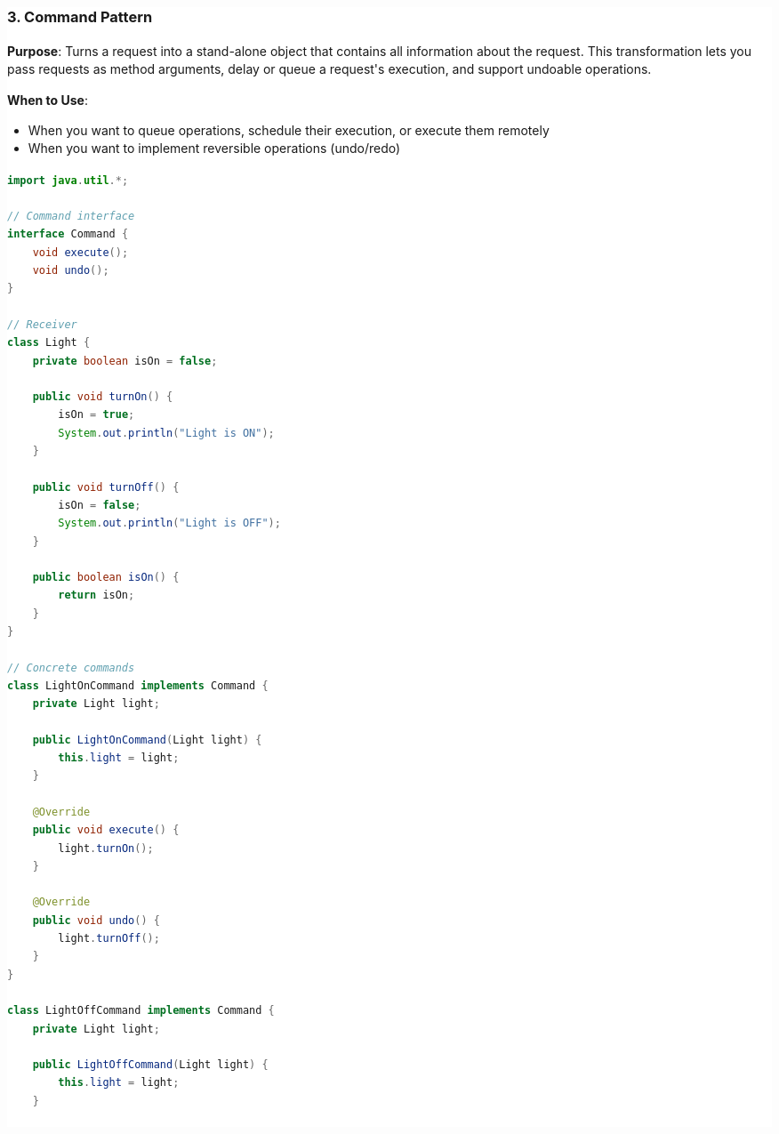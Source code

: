 ### 3. Command Pattern

**Purpose**: Turns a request into a stand-alone object that contains all information about the request. This transformation lets you pass requests as method arguments, delay or queue a request's execution, and support undoable operations.

**When to Use**:
- When you want to queue operations, schedule their execution, or execute them remotely
- When you want to implement reversible operations (undo/redo)

```java
import java.util.*;

// Command interface
interface Command {
    void execute();
    void undo();
}

// Receiver
class Light {
    private boolean isOn = false;
    
    public void turnOn() {
        isOn = true;
        System.out.println("Light is ON");
    }
    
    public void turnOff() {
        isOn = false;
        System.out.println("Light is OFF");
    }
    
    public boolean isOn() {
        return isOn;
    }
}

// Concrete commands
class LightOnCommand implements Command {
    private Light light;
    
    public LightOnCommand(Light light) {
        this.light = light;
    }
    
    @Override
    public void execute() {
        light.turnOn();
    }
    
    @Override
    public void undo() {
        light.turnOff();
    }
}

class LightOffCommand implements Command {
    private Light light;
    
    public LightOffCommand(Light light) {
        this.light = light;
    }
    
```